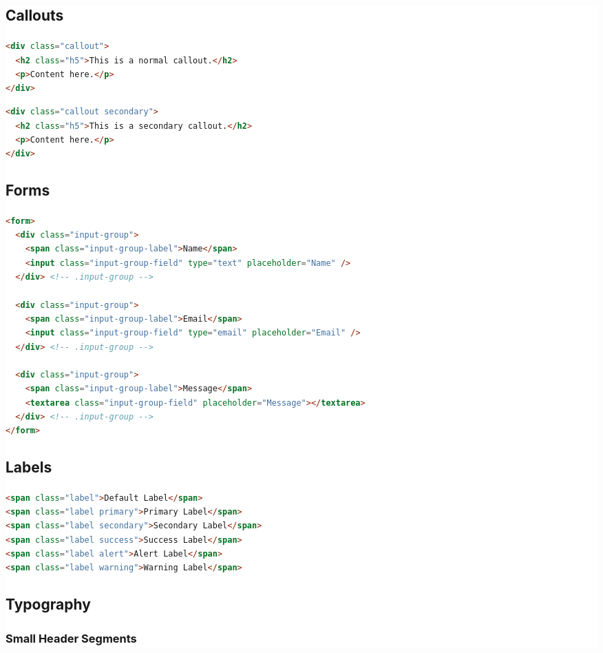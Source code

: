 ## Callouts

```html
<div class="callout">
  <h2 class="h5">This is a normal callout.</h2>
  <p>Content here.</p>
</div>
```

```html
<div class="callout secondary">
  <h2 class="h5">This is a secondary callout.</h2>
  <p>Content here.</p>
</div>
```

## Forms

```html
<form>
  <div class="input-group">
    <span class="input-group-label">Name</span>
    <input class="input-group-field" type="text" placeholder="Name" />
  </div> <!-- .input-group -->

  <div class="input-group">
    <span class="input-group-label">Email</span>
    <input class="input-group-field" type="email" placeholder="Email" />
  </div> <!-- .input-group -->

  <div class="input-group">
    <span class="input-group-label">Message</span>
    <textarea class="input-group-field" placeholder="Message"></textarea>
  </div> <!-- .input-group -->
</form>
```

## Labels

```html
<span class="label">Default Label</span>
<span class="label primary">Primary Label</span>
<span class="label secondary">Secondary Label</span>
<span class="label success">Success Label</span>
<span class="label alert">Alert Label</span>
<span class="label warning">Warning Label</span>
```

## Typography

### Small Header Segments
